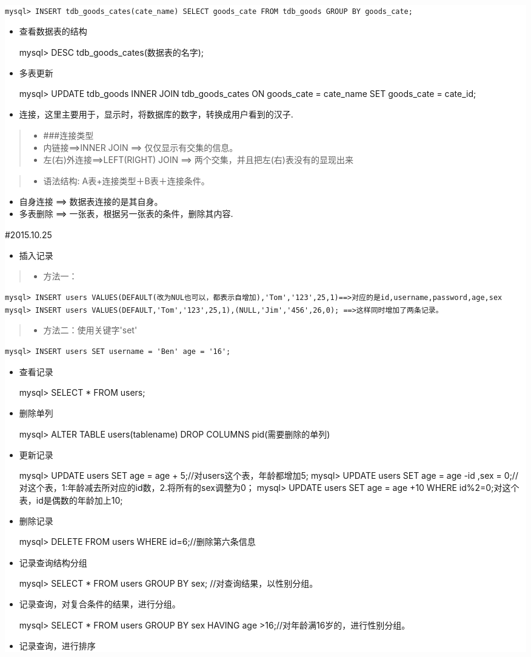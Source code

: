 

	mysql> INSERT tdb_goods_cates(cate_name) SELECT goods_cate FROM tdb_goods GROUP BY goods_cate;
- 查看数据表的结构


	mysql> DESC tdb_goods_cates(数据表的名字);
- 多表更新


	mysql> UPDATE tdb_goods INNER JOIN tdb_goods_cates ON goods_cate = cate_name SET goods_cate = cate_id;
- 连接，这里主要用于，显示时，将数据库的数字，转换成用户看到的汉子.
>* ###连接类型
>* 内链接==>INNER JOIN ==> 仅仅显示有交集的信息。
>* 左(右)外连接==>LEFT(RIGHT) JOIN ==> 两个交集，并且把左(右)表没有的显现出来

>* 语法结构: A表+连接类型＋B表＋连接条件。

- 自身连接 ==> 数据表连接的是其自身。
- 多表删除 ==> 一张表，根据另一张表的条件，删除其内容.

#2015.10.25

- 插入记录

>* 方法一：


	mysql> INSERT users VALUES(DEFAULT(改为NUL也可以，都表示自增加),'Tom','123',25,1)==>对应的是id,username,password,age,sex
	mysql> INSERT users VALUES(DEFAULT,'Tom','123',25,1),(NULL,'Jim','456',26,0); ==>这样同时增加了两条记录。
>* 方法二：使用关键字'set'


	mysql> INSERT users SET username = 'Ben' age = '16';
- 查看记录



	mysql> SELECT * FROM users;
- 删除单列



	mysql> ALTER TABLE users(tablename) DROP COLUMNS pid(需要删除的单列)
- 更新记录



	mysql> UPDATE users SET age = age + 5;//对users这个表，年龄都增加5;
	mysql> UPDATE users SET age = age -id ,sex = 0;//对这个表，1:年龄减去所对应的id数，2.将所有的sex调整为0；
	mysql> UPDATE users SET age  = age +10 WHERE id%2=0;对这个表，id是偶数的年龄加上10;
- 删除记录


	mysql> DELETE FROM users WHERE id=6;//删除第六条信息
- 记录查询结构分组


	mysql> SELECT * FROM users GROUP BY sex; //对查询结果，以性别分组。
- 记录查询，对复合条件的结果，进行分组。


	mysql> SELECT * FROM users GROUP BY sex HAVING age >16;//对年龄满16岁的，进行性别分组。
- 记录查询，进行排序
